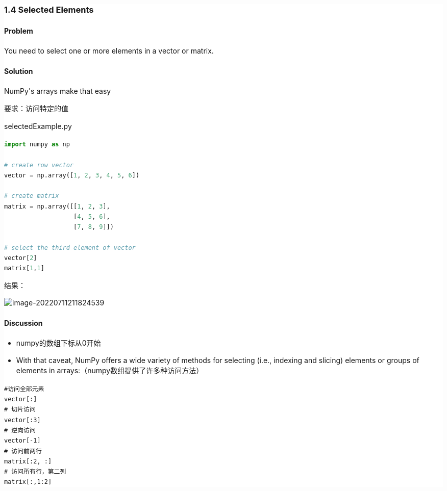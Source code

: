 


### 1.4 **Selected Elements**

#### Problem

You need to select one or more elements in a vector or matrix.



#### Solution

NumPy's arrays make that easy

要求：访问特定的值

selectedExample.py

```python
import numpy as np

# create row vector
vector = np.array([1, 2, 3, 4, 5, 6])

# create matrix
matrix = np.array([[1, 2, 3],
                   [4, 5, 6],
                   [7, 8, 9]])

# select the third element of vector
vector[2]
matrix[1,1]
```

结果：

![image-20220711211824539](C:\Users\12587\AppData\Roaming\Typora\typora-user-images\image-20220711211824539.png)

#### Discussion

- numpy的数组下标从0开始

-  With that caveat, NumPy offers a wide variety of methods for selecting (i.e., indexing and slicing) elements or groups of elements in arrays:（numpy数组提供了许多种访问方法）

  ```
  #访问全部元素
  vector[:]
  # 切片访问
  vector[:3]
  # 逆向访问
  vector[-1]
  # 访问前两行
  matrix[:2, :]
  # 访问所有行，第二列
  matrix[:,1:2]
  ```
